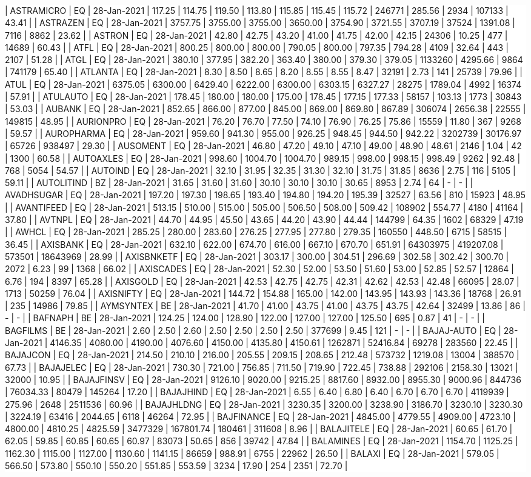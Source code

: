 | ASTRAMICRO | EQ | 28-Jan-2021 | 117.25 | 114.75 | 119.50 | 113.80 | 115.85 | 115.45 | 115.72 | 246771 | 285.56 | 2934 | 107133 | 43.41 |
| ASTRAZEN | EQ | 28-Jan-2021 | 3757.75 | 3755.00 | 3755.00 | 3650.00 | 3754.90 | 3721.55 | 3707.19 | 37524 | 1391.08 | 7116 | 8862 | 23.62 |
| ASTRON | EQ | 28-Jan-2021 | 42.80 | 42.75 | 43.20 | 41.00 | 41.75 | 42.00 | 42.15 | 24306 | 10.25 | 477 | 14689 | 60.43 |
| ATFL | EQ | 28-Jan-2021 | 800.25 | 800.00 | 800.00 | 790.05 | 800.00 | 797.35 | 794.28 | 4109 | 32.64 | 443 | 2107 | 51.28 |
| ATGL | EQ | 28-Jan-2021 | 380.10 | 377.95 | 382.20 | 363.40 | 380.00 | 379.30 | 379.05 | 1133260 | 4295.66 | 9864 | 741179 | 65.40 |
| ATLANTA | EQ | 28-Jan-2021 | 8.30 | 8.50 | 8.65 | 8.20 | 8.55 | 8.55 | 8.47 | 32191 | 2.73 | 141 | 25739 | 79.96 |
| ATUL | EQ | 28-Jan-2021 | 6375.05 | 6300.00 | 6429.40 | 6222.00 | 6300.00 | 6303.15 | 6327.27 | 28275 | 1789.04 | 4992 | 16374 | 57.91 |
| ATULAUTO | EQ | 28-Jan-2021 | 178.45 | 180.00 | 180.00 | 175.00 | 178.45 | 177.15 | 177.33 | 58157 | 103.13 | 1773 | 30843 | 53.03 |
| AUBANK | EQ | 28-Jan-2021 | 852.65 | 866.00 | 877.00 | 845.00 | 869.00 | 869.80 | 867.89 | 306074 | 2656.38 | 22555 | 149815 | 48.95 |
| AURIONPRO | EQ | 28-Jan-2021 | 76.20 | 76.70 | 77.50 | 74.10 | 76.90 | 76.25 | 75.86 | 15559 | 11.80 | 367 | 9268 | 59.57 |
| AUROPHARMA | EQ | 28-Jan-2021 | 959.60 | 941.30 | 955.00 | 926.25 | 948.45 | 944.50 | 942.22 | 3202739 | 30176.97 | 65726 | 938497 | 29.30 |
| AUSOMENT | EQ | 28-Jan-2021 | 46.80 | 47.20 | 49.10 | 47.10 | 49.00 | 48.90 | 48.61 | 2146 | 1.04 | 42 | 1300 | 60.58 |
| AUTOAXLES | EQ | 28-Jan-2021 | 998.60 | 1004.70 | 1004.70 | 989.15 | 998.00 | 998.15 | 998.49 | 9262 | 92.48 | 768 | 5054 | 54.57 |
| AUTOIND | EQ | 28-Jan-2021 | 32.10 | 31.95 | 32.35 | 31.30 | 32.10 | 31.75 | 31.85 | 8636 | 2.75 | 116 | 5105 | 59.11 |
| AUTOLITIND | BZ | 28-Jan-2021 | 31.65 | 31.60 | 31.60 | 30.10 | 30.10 | 30.10 | 30.65 | 8953 | 2.74 | 64 | - | - |
| AVADHSUGAR | EQ | 28-Jan-2021 | 197.20 | 197.30 | 198.65 | 193.40 | 194.80 | 194.20 | 195.39 | 32527 | 63.56 | 810 | 15923 | 48.95 |
| AVANTIFEED | EQ | 28-Jan-2021 | 513.15 | 510.00 | 515.00 | 505.00 | 506.50 | 508.00 | 509.42 | 108902 | 554.77 | 4180 | 41164 | 37.80 |
| AVTNPL | EQ | 28-Jan-2021 | 44.70 | 44.95 | 45.50 | 43.65 | 44.20 | 43.90 | 44.44 | 144799 | 64.35 | 1602 | 68329 | 47.19 |
| AWHCL | EQ | 28-Jan-2021 | 285.25 | 280.00 | 283.60 | 276.25 | 277.95 | 277.80 | 279.35 | 160550 | 448.50 | 6715 | 58515 | 36.45 |
| AXISBANK | EQ | 28-Jan-2021 | 632.10 | 622.00 | 674.70 | 616.00 | 667.10 | 670.70 | 651.91 | 64303975 | 419207.08 | 573501 | 18643969 | 28.99 |
| AXISBNKETF | EQ | 28-Jan-2021 | 303.17 | 300.00 | 304.51 | 296.69 | 302.58 | 302.42 | 300.70 | 2072 | 6.23 | 99 | 1368 | 66.02 |
| AXISCADES | EQ | 28-Jan-2021 | 52.30 | 52.00 | 53.50 | 51.60 | 53.00 | 52.85 | 52.57 | 12864 | 6.76 | 194 | 8397 | 65.28 |
| AXISGOLD | EQ | 28-Jan-2021 | 42.53 | 42.75 | 42.75 | 42.31 | 42.62 | 42.53 | 42.48 | 66095 | 28.07 | 1713 | 50259 | 76.04 |
| AXISNIFTY | EQ | 28-Jan-2021 | 144.72 | 154.88 | 165.00 | 142.00 | 143.95 | 143.93 | 143.36 | 18768 | 26.91 | 235 | 14986 | 79.85 |
| AYMSYNTEX | BE | 28-Jan-2021 | 41.70 | 41.00 | 43.75 | 41.00 | 43.75 | 43.75 | 42.64 | 32499 | 13.86 | 86 | - | - |
| BAFNAPH | BE | 28-Jan-2021 | 124.25 | 124.00 | 128.90 | 122.00 | 127.00 | 127.00 | 125.50 | 695 | 0.87 | 41 | - | - |
| BAGFILMS | BE | 28-Jan-2021 | 2.60 | 2.50 | 2.60 | 2.50 | 2.50 | 2.50 | 2.50 | 377699 | 9.45 | 121 | - | - |
| BAJAJ-AUTO | EQ | 28-Jan-2021 | 4146.35 | 4080.00 | 4190.00 | 4076.60 | 4150.00 | 4135.80 | 4150.61 | 1262871 | 52416.84 | 69278 | 283560 | 22.45 |
| BAJAJCON | EQ | 28-Jan-2021 | 214.50 | 210.10 | 216.00 | 205.55 | 209.15 | 208.65 | 212.48 | 573732 | 1219.08 | 13004 | 388570 | 67.73 |
| BAJAJELEC | EQ | 28-Jan-2021 | 730.30 | 721.00 | 756.85 | 711.50 | 719.90 | 722.45 | 738.88 | 292106 | 2158.30 | 13021 | 32000 | 10.95 |
| BAJAJFINSV | EQ | 28-Jan-2021 | 9126.10 | 9020.00 | 9215.25 | 8817.60 | 8932.00 | 8955.30 | 9000.96 | 844736 | 76034.33 | 80479 | 145264 | 17.20 |
| BAJAJHIND | EQ | 28-Jan-2021 | 6.55 | 6.40 | 6.80 | 6.40 | 6.70 | 6.70 | 6.70 | 4119939 | 275.96 | 2648 | 2511536 | 60.96 |
| BAJAJHLDNG | EQ | 28-Jan-2021 | 3230.35 | 3200.00 | 3238.90 | 3186.70 | 3230.10 | 3230.30 | 3224.19 | 63416 | 2044.65 | 6118 | 46264 | 72.95 |
| BAJFINANCE | EQ | 28-Jan-2021 | 4845.00 | 4779.55 | 4909.00 | 4723.10 | 4800.00 | 4810.25 | 4825.59 | 3477329 | 167801.74 | 180461 | 311608 | 8.96 |
| BALAJITELE | EQ | 28-Jan-2021 | 60.65 | 61.70 | 62.05 | 59.85 | 60.85 | 60.65 | 60.97 | 83073 | 50.65 | 856 | 39742 | 47.84 |
| BALAMINES | EQ | 28-Jan-2021 | 1154.70 | 1125.25 | 1162.30 | 1115.00 | 1127.00 | 1130.60 | 1141.15 | 86659 | 988.91 | 6755 | 22962 | 26.50 |
| BALAXI | EQ | 28-Jan-2021 | 579.05 | 566.50 | 573.80 | 550.10 | 550.20 | 551.85 | 553.59 | 3234 | 17.90 | 254 | 2351 | 72.70 |
